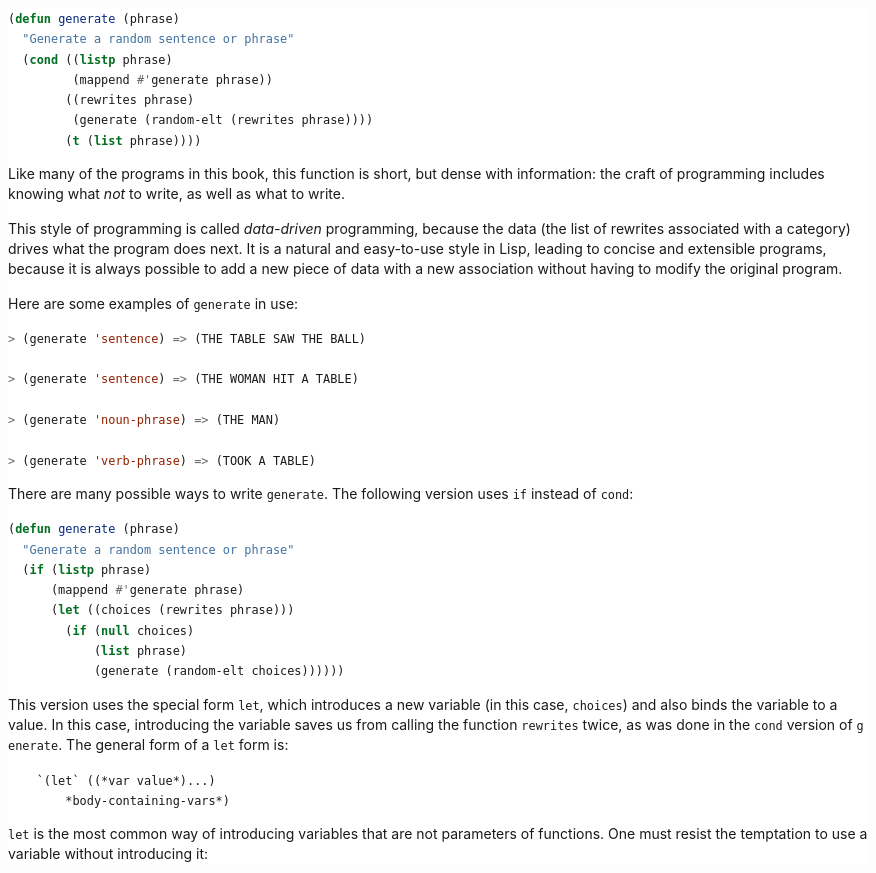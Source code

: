 ```lisp
(defun generate (phrase)
  "Generate a random sentence or phrase"
  (cond ((listp phrase)
         (mappend #'generate phrase))
        ((rewrites phrase)
         (generate (random-elt (rewrites phrase))))
        (t (list phrase))))
```

Like many of the programs in this book, this function is short, but dense with information: the craft of programming includes knowing what *not* to write, as well as what to write.

This style of programming is called *data-driven* programming, because the data (the list of rewrites associated with a category) drives what the program does next.
It is a natural and easy-to-use style in Lisp, leading to concise and extensible programs, because it is always possible to add a new piece of data with a new association without having to modify the original program.

Here are some examples of `generate` in use:

```lisp
> (generate 'sentence) => (THE TABLE SAW THE BALL)

> (generate 'sentence) => (THE WOMAN HIT A TABLE)

> (generate 'noun-phrase) => (THE MAN)

> (generate 'verb-phrase) => (TOOK A TABLE)
```

There are many possible ways to write `generate`.
The following version uses `if` instead of `cond`:

```lisp
(defun generate (phrase)
  "Generate a random sentence or phrase"
  (if (listp phrase)
      (mappend #'generate phrase)
      (let ((choices (rewrites phrase)))
        (if (null choices)
            (list phrase)
            (generate (random-elt choices))))))
```

This version uses the special form `let`, which introduces a new variable (in this case, `choices`) and also binds the variable to a value.
In this case, introducing the variable saves us from calling the function `rewrites` twice, as was done in the `cond` version of `generate`.
The general form of a `let` form is:

```lisp
    `(let` ((*var value*)...)
        *body-containing-vars*)
```

`let` is the most common way of introducing variables that are not parameters of functions.
One must resist the temptation to use a variable without introducing it:

